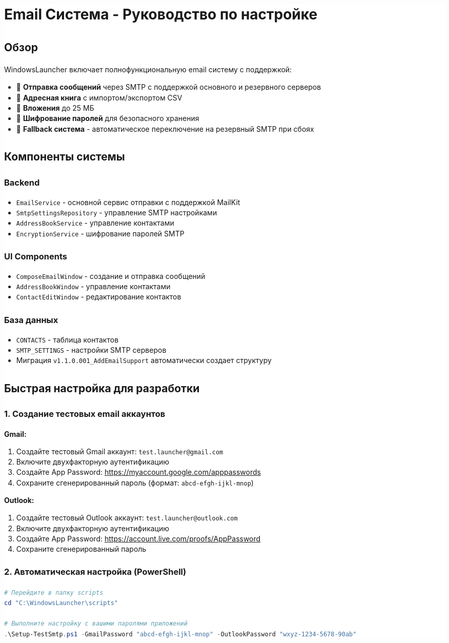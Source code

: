 # Email Система - Руководство по настройке

## Обзор

WindowsLauncher включает полнофункциональную email систему с поддержкой:

- 📧 **Отправка сообщений** через SMTP с поддержкой основного и резервного серверов
- 📇 **Адресная книга** с импортом/экспортом CSV
- 📎 **Вложения** до 25 МБ
- 🔐 **Шифрование паролей** для безопасного хранения
- 🔄 **Fallback система** - автоматическое переключение на резервный SMTP при сбоях

## Компоненты системы

### Backend
- `EmailService` - основной сервис отправки с поддержкой MailKit
- `SmtpSettingsRepository` - управление SMTP настройками
- `AddressBookService` - управление контактами
- `EncryptionService` - шифрование паролей SMTP

### UI Components  
- `ComposeEmailWindow` - создание и отправка сообщений
- `AddressBookWindow` - управление контактами
- `ContactEditWindow` - редактирование контактов

### База данных
- `CONTACTS` - таблица контактов
- `SMTP_SETTINGS` - настройки SMTP серверов
- Миграция `v1.1.0.001_AddEmailSupport` автоматически создает структуру

## Быстрая настройка для разработки

### 1. Создание тестовых email аккаунтов

**Gmail:**
1. Создайте тестовый Gmail аккаунт: `test.launcher@gmail.com`
2. Включите двухфакторную аутентификацию
3. Создайте App Password: https://myaccount.google.com/apppasswords
4. Сохраните сгенерированный пароль (формат: `abcd-efgh-ijkl-mnop`)

**Outlook:**
1. Создайте тестовый Outlook аккаунт: `test.launcher@outlook.com`
2. Включите двухфакторную аутентификацию  
3. Создайте App Password: https://account.live.com/proofs/AppPassword
4. Сохраните сгенерированный пароль

### 2. Автоматическая настройка (PowerShell)

```powershell
# Перейдите в папку scripts
cd "C:\WindowsLauncher\scripts"

# Выполните настройку с вашими паролями приложений
.\Setup-TestSmtp.ps1 -GmailPassword "abcd-efgh-ijkl-mnop" -OutlookPassword "wxyz-1234-5678-90ab"
```
